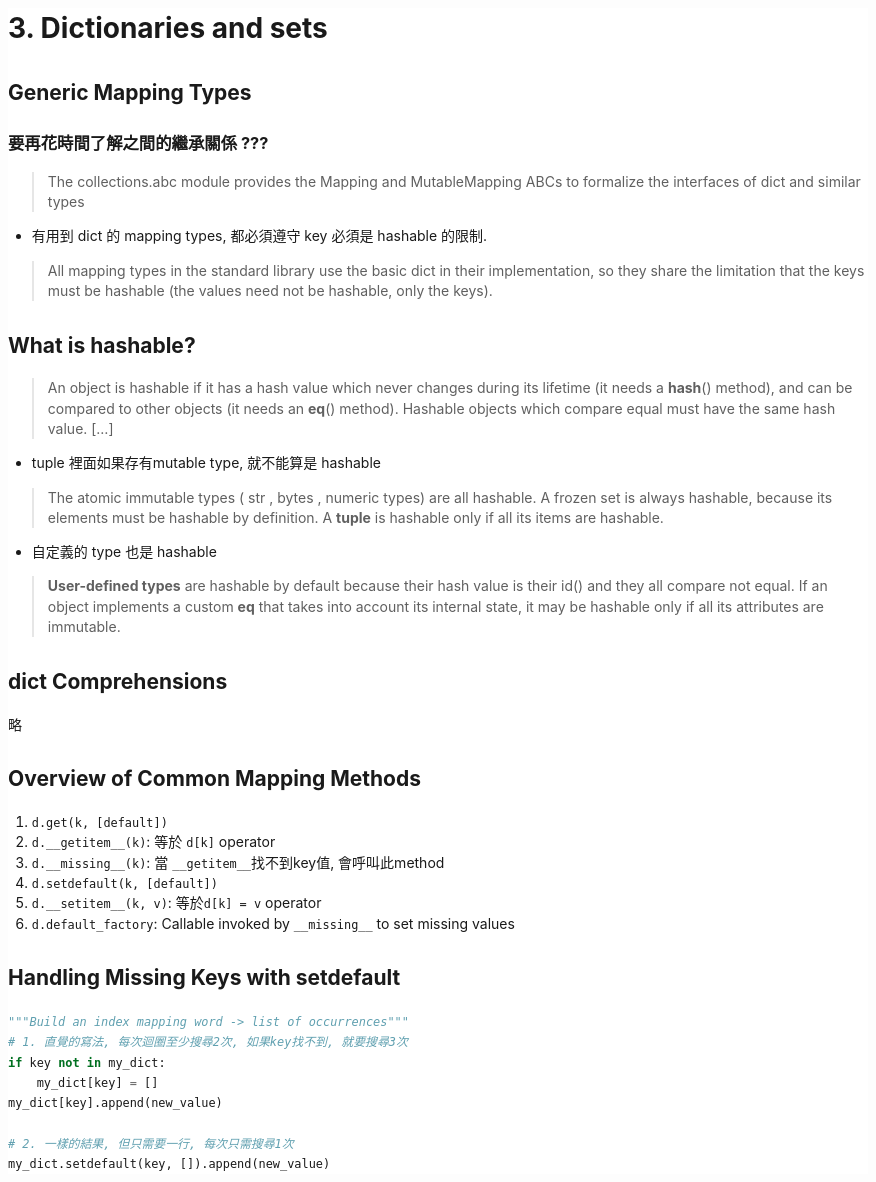 # 3. Dictionaries and sets

## Generic Mapping Types
### 要再花時間了解之間的繼承關係 ???
> The collections.abc module provides the Mapping and MutableMapping ABCs to
formalize the interfaces of  dict and similar types

* 有用到 dict 的 mapping types, 都必須遵守 key 必須是 hashable 的限制.
> All mapping types in the standard library use the basic dict in their implementation,
so they share the limitation that the keys must be hashable (the values need not be
hashable, only the keys).

## What is hashable?
> An object is hashable if it has a hash value which never changes during its lifetime (it
needs a  __hash__()  method), and can be compared to other objects (it needs an
__eq__()  method). Hashable objects which compare equal must have the same hash
value. […]
* tuple 裡面如果存有mutable type, 就不能算是 hashable
> The atomic immutable types ( str ,  bytes , numeric types) are all hashable. A frozen
set is always hashable, because its elements must be hashable by definition. A  **tuple** is
hashable only if all its items are hashable.

* 自定義的 type 也是 hashable
> **User-defined types** are hashable by default because their hash value is their  id()  and
they all compare not equal. If an object implements a custom  __eq__  that takes into
account its internal state, it may be hashable only if all its attributes are immutable.

## dict Comprehensions
略

## Overview of Common Mapping Methods
1. `d.get(k, [default])`
2. `d.__getitem__(k)`: 等於 `d[k]` operator
3. `d.__missing__(k)`: 當 `__getitem__`找不到key值, 會呼叫此method
4. `d.setdefault(k, [default])`
4. `d.__setitem__(k, v)`: 等於`d[k] = v` operator
4. `d.default_factory`: Callable invoked by `__missing__` to set missing values

## Handling Missing Keys with setdefault
``` Python
"""Build an index mapping word -> list of occurrences"""
# 1. 直覺的寫法, 每次迴圈至少搜尋2次, 如果key找不到, 就要搜尋3次
if key not in my_dict:
    my_dict[key] = []
my_dict[key].append(new_value)

# 2. 一樣的結果, 但只需要一行, 每次只需搜尋1次
my_dict.setdefault(key, []).append(new_value)
```
